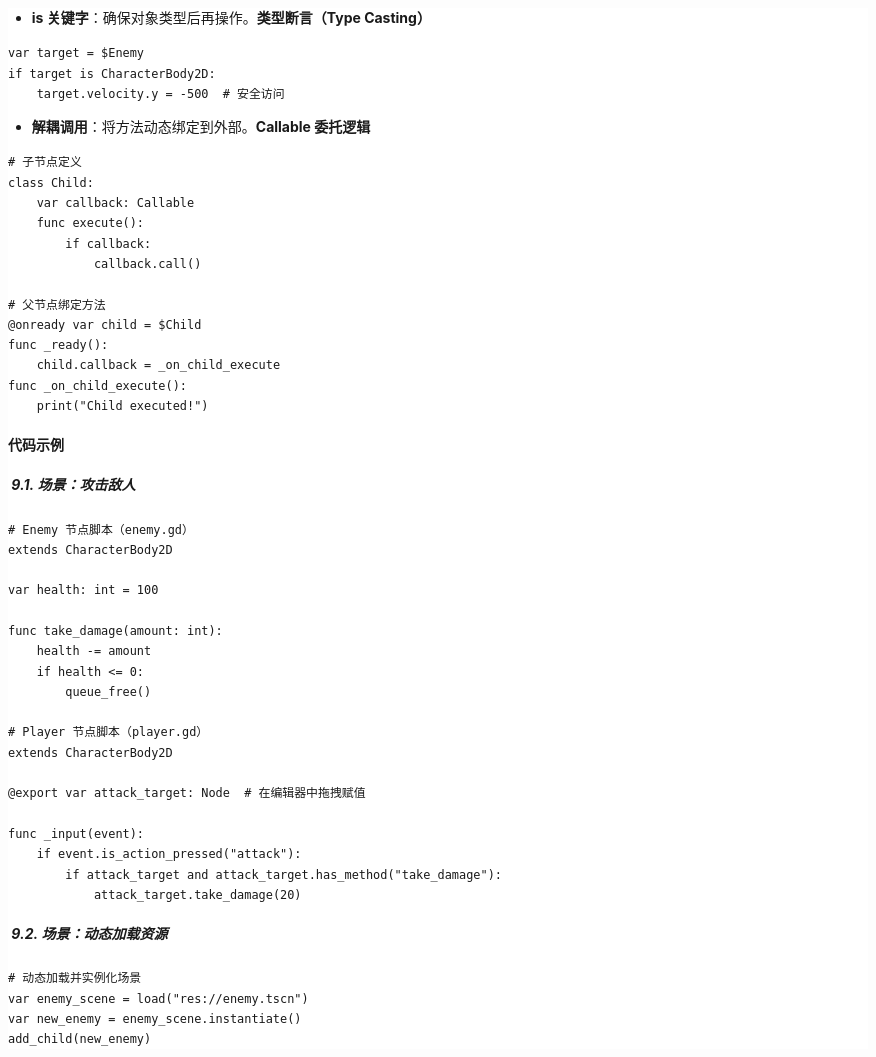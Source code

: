 -  **is 关键字**：确保对象类型后再操作。**类型断言（Type Casting）​**
```gdscript
var target = $Enemy
if target is CharacterBody2D:
    target.velocity.y = -500  # 安全访问
```

- ​**解耦调用**：将方法动态绑定到外部。**Callable 委托逻辑**
``` gdscript
# 子节点定义
class Child:
    var callback: Callable
    func execute():
        if callback:
            callback.call()

# 父节点绑定方法
@onready var child = $Child
func _ready():
    child.callback = _on_child_execute
func _on_child_execute():
    print("Child executed!")
```


#### 代码示例
#####  9.​1. 场景：攻击敌人
``` gdscript
# Enemy 节点脚本（enemy.gd）
extends CharacterBody2D

var health: int = 100

func take_damage(amount: int):
    health -= amount
    if health <= 0:
        queue_free()

# Player 节点脚本（player.gd）
extends CharacterBody2D

@export var attack_target: Node  # 在编辑器中拖拽赋值

func _input(event):
    if event.is_action_pressed("attack"):
        if attack_target and attack_target.has_method("take_damage"):
            attack_target.take_damage(20)
```
#####  9.​2. 场景：动态加载资源
``` gdscript
# 动态加载并实例化场景
var enemy_scene = load("res://enemy.tscn")
var new_enemy = enemy_scene.instantiate()
add_child(new_enemy)
```
